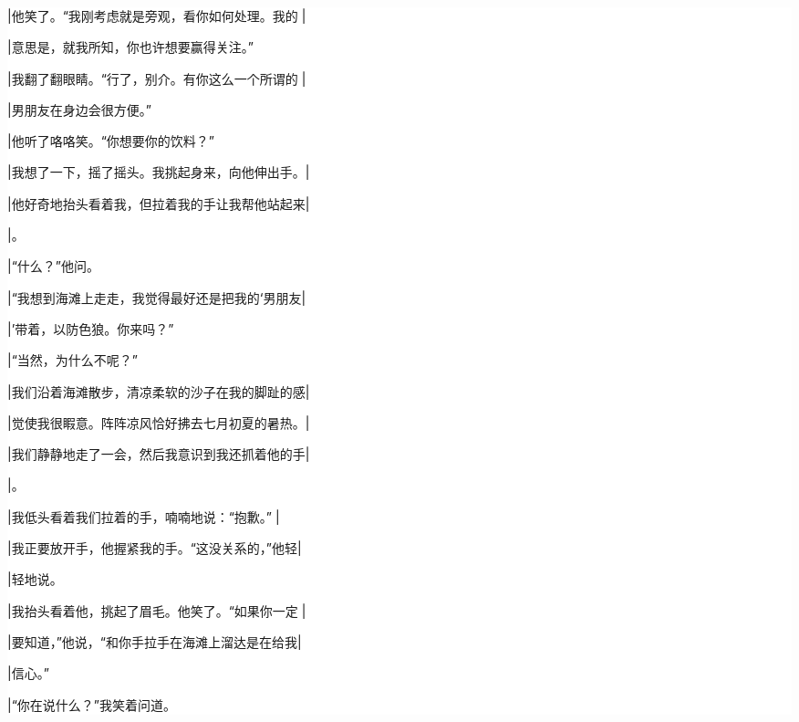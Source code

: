 |他笑了。“我刚考虑就是旁观，看你如何处理。我的 |

|意思是，就我所知，你也许想要赢得关注。”

|我翻了翻眼睛。“行了，别介。有你这么一个所谓的 |

|男朋友在身边会很方便。”

|他听了咯咯笑。“你想要你的饮料？”

|我想了一下，摇了摇头。我挑起身来，向他伸出手。|

|他好奇地抬头看着我，但拉着我的手让我帮他站起来|

|。

|“什么？”他问。

|“我想到海滩上走走，我觉得最好还是把我的‘男朋友|

|’带着，以防色狼。你来吗？”

|“当然，为什么不呢？”

|我们沿着海滩散步，清凉柔软的沙子在我的脚趾的感|

|觉使我很睱意。阵阵凉风恰好拂去七月初夏的暑热。|

|我们静静地走了一会，然后我意识到我还抓着他的手|

|。

|我低头看着我们拉着的手，喃喃地说：“抱歉。”    |

|我正要放开手，他握紧我的手。“这没关系的，”他轻|

|轻地说。

|我抬头看着他，挑起了眉毛。他笑了。“如果你一定 |

|要知道，”他说，“和你手拉手在海滩上溜达是在给我|

|信心。”

|“你在说什么？”我笑着问道。
